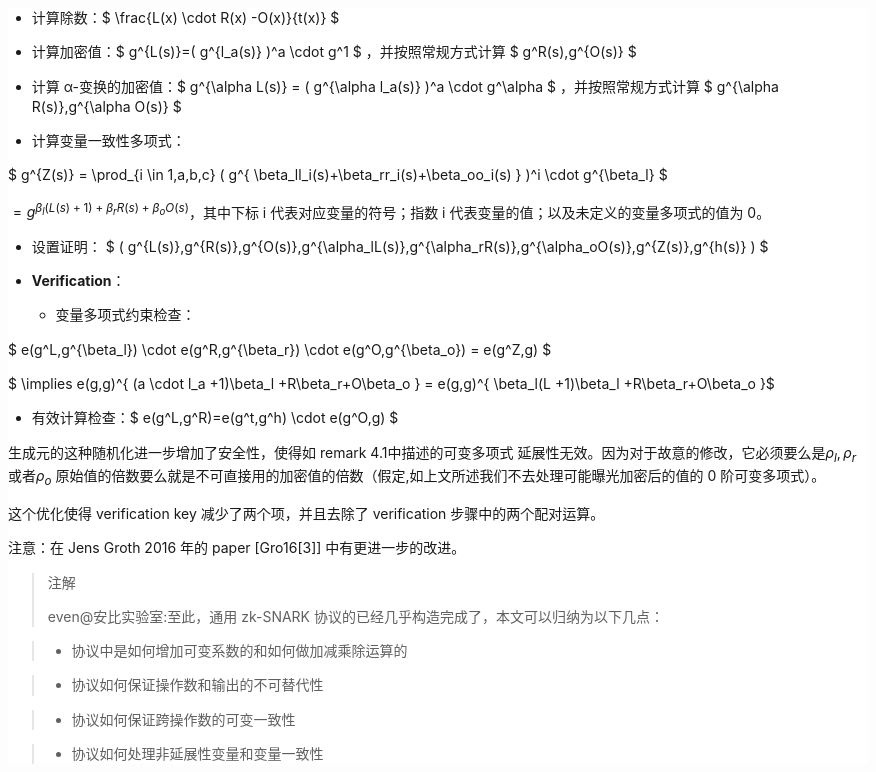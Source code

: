 

   * 计算除数：$ \frac{L(x) \cdot R(x) -O(x)}{t(x)} $



   * 计算加密值：$ g^{L(s)}=( g^{l_a(s)} )^a \cdot g^1 $ ，并按照常规方式计算 $ g^R(s),g^{O(s)} $



   * 计算 α-变换的加密值：$ g^{\alpha L(s)} = ( g^{\alpha l_a(s)} )^a \cdot g^\alpha $ ，并按照常规方式计算 $ g^{\alpha R(s)},g^{\alpha O(s)} $



   * 计算变量一致性多项式：

$ g^{Z(s)} = \prod_{i \in 1,a,b,c} ( g^{ \beta_ll_i(s)+\beta_rr_i(s)+\beta_oo_i(s) }  )^i \cdot g^{\beta_l} $

$= g^{ \beta_l(L(s)+1)+\beta_rR(s)+\beta_oO(s) }$，其中下标 i 代表对应变量的符号；指数 i 代表变量的值；以及未定义的变量多项式的值为 0。



   * 设置证明： $ ( g^{L(s)},g^{R(s)},g^{O(s)},g^{\alpha_lL(s)},g^{\alpha_rR(s)},g^{\alpha_oO(s)},g^{Z(s)},g^{h(s)} ) $



* **Verification**：



   * 变量多项式约束检查：

$ e(g^L,g^{\beta_l}) \cdot e(g^R,g^{\beta_r}) \cdot e(g^O,g^{\beta_o}) = e(g^Z,g) $

 $ \implies e(g,g)^{ (a \cdot l_a +1)\beta_l +R\beta_r+O\beta_o } =  e(g,g)^{ \beta_l(L +1)\beta_l +R\beta_r+O\beta_o }$



   * 有效计算检查：$ e(g^L,g^R)=e(g^t,g^h) \cdot e(g^O,g) $



生成元的这种随机化进一步增加了安全性，使得如 remark 4.1中描述的可变多项式 延展性无效。因为对于故意的修改，它必须要么是$ρ_l, ρ_r$ 或者$ρ_o$ 原始值的倍数要么就是不可直接用的加密值的倍数（假定,如上文所述我们不去处理可能曝光加密后的值的 0 阶可变多项式）。



这个优化使得 verification key 减少了两个项，并且去除了 verification 步骤中的两个配对运算。



注意：在 Jens Groth 2016 年的 paper [Gro16[3]] 中有更进一步的改进。



> 注解
>
> even@安比实验室:至此，通用 zk-SNARK 协议的已经几乎构造完成了，本文可以归纳为以下几点：

> * 协议中是如何增加可变系数的和如何做加减乘除运算的

> * 协议如何保证操作数和输出的不可替代性

> * 协议如何保证跨操作数的可变一致性

> * 协议如何处理非延展性变量和变量一致性
